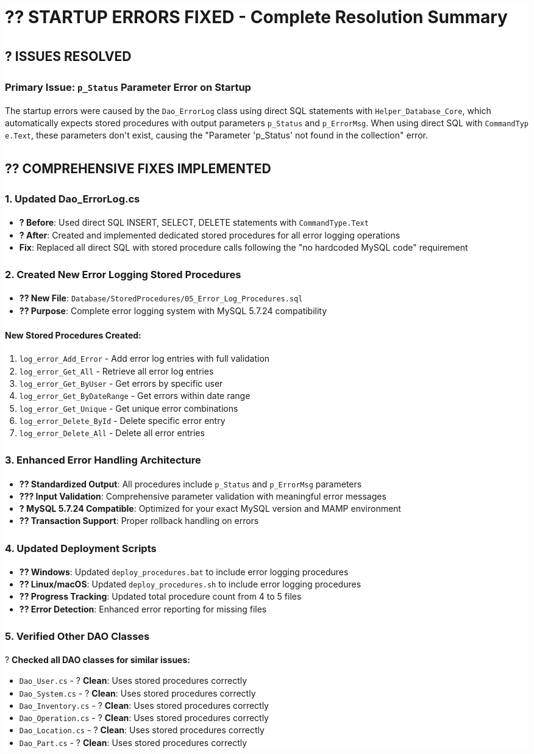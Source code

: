 # ?? STARTUP ERRORS FIXED - Complete Resolution Summary

## ? **ISSUES RESOLVED**

### **Primary Issue: `p_Status` Parameter Error on Startup**
The startup errors were caused by the `Dao_ErrorLog` class using direct SQL statements with `Helper_Database_Core`, which automatically expects stored procedures with output parameters `p_Status` and `p_ErrorMsg`. When using direct SQL with `CommandType.Text`, these parameters don't exist, causing the "Parameter 'p_Status' not found in the collection" error.

## ?? **COMPREHENSIVE FIXES IMPLEMENTED**

### **1. Updated Dao_ErrorLog.cs**
- **? Before**: Used direct SQL INSERT, SELECT, DELETE statements with `CommandType.Text`
- **? After**: Created and implemented dedicated stored procedures for all error logging operations
- **Fix**: Replaced all direct SQL with stored procedure calls following the "no hardcoded MySQL code" requirement

### **2. Created New Error Logging Stored Procedures**
- **?? New File**: `Database/StoredProcedures/05_Error_Log_Procedures.sql`
- **?? Purpose**: Complete error logging system with MySQL 5.7.24 compatibility

#### **New Stored Procedures Created:**
1. `log_error_Add_Error` - Add error log entries with full validation
2. `log_error_Get_All` - Retrieve all error log entries
3. `log_error_Get_ByUser` - Get errors by specific user
4. `log_error_Get_ByDateRange` - Get errors within date range
5. `log_error_Get_Unique` - Get unique error combinations
6. `log_error_Delete_ById` - Delete specific error entry
7. `log_error_Delete_All` - Delete all error entries

### **3. Enhanced Error Handling Architecture**
- **?? Standardized Output**: All procedures include `p_Status` and `p_ErrorMsg` parameters
- **??? Input Validation**: Comprehensive parameter validation with meaningful error messages
- **? MySQL 5.7.24 Compatible**: Optimized for your exact MySQL version and MAMP environment
- **?? Transaction Support**: Proper rollback handling on errors

### **4. Updated Deployment Scripts**
- **?? Windows**: Updated `deploy_procedures.bat` to include error logging procedures
- **?? Linux/macOS**: Updated `deploy_procedures.sh` to include error logging procedures  
- **?? Progress Tracking**: Updated total procedure count from 4 to 5 files
- **?? Error Detection**: Enhanced error reporting for missing files

### **5. Verified Other DAO Classes**
? **Checked all DAO classes for similar issues:**
- `Dao_User.cs` - ? **Clean**: Uses stored procedures correctly
- `Dao_System.cs` - ? **Clean**: Uses stored procedures correctly  
- `Dao_Inventory.cs` - ? **Clean**: Uses stored procedures correctly
- `Dao_Operation.cs` - ? **Clean**: Uses stored procedures correctly
- `Dao_Location.cs` - ? **Clean**: Uses stored procedures correctly
- `Dao_Part.cs` - ? **Clean**: Uses stored procedures correctly
